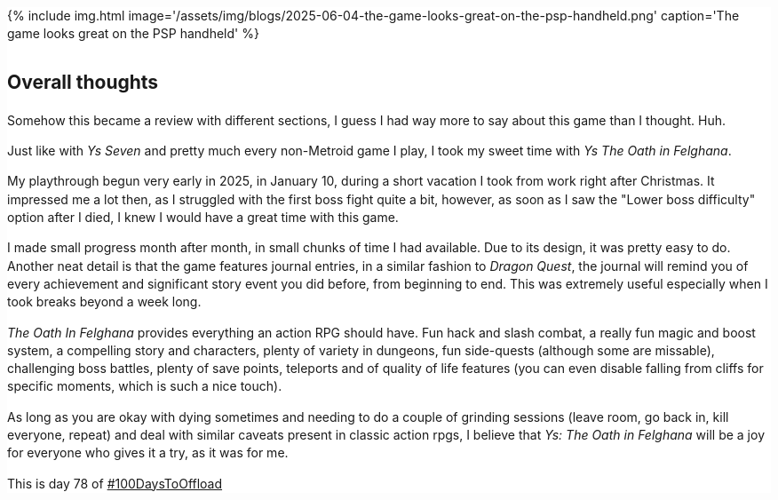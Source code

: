 {% include img.html image='/assets/img/blogs/2025-06-04-the-game-looks-great-on-the-psp-handheld.png' caption='The game looks great on the PSP handheld' %}


## Overall thoughts

Somehow this became a review with different sections, I guess I had way more to say about this game than I thought. Huh.

Just like with *Ys Seven* and pretty much every non-Metroid game I play, I took my sweet time with *Ys The Oath in Felghana*.

My playthrough begun very early in 2025, in January 10, during a short vacation I took from work right after Christmas. It impressed me a lot then, as I struggled with the first boss fight quite a bit, however, as soon as I saw the "Lower boss difficulty" option after I died, I knew I would have a great time with this game.

I made small progress month after month, in small chunks of time I had available. Due to its design, it was pretty easy to do. Another neat detail is that the game features journal entries, in a similar fashion to *Dragon Quest*, the journal will remind you of every achievement and significant story event you did before, from beginning to end. This was extremely useful especially when I took breaks beyond a week long.

*The Oath In Felghana* provides everything an action RPG should have. Fun hack and slash combat,  a really fun magic and boost system, a compelling story and characters, plenty of variety in dungeons, fun side-quests (although some are missable), challenging boss battles, plenty of save points, teleports and of quality of life features (you can even disable falling from cliffs for specific moments, which is such a nice touch).

As long as you are okay with dying sometimes and needing to do a couple of grinding sessions (leave room, go back in, kill everyone, repeat) and deal with similar caveats present in classic action rpgs, I believe that *Ys: The Oath in Felghana* will be a joy for everyone who gives it a try, as it was for me.

This is day 78 of [#100DaysToOffload](https://100daystooffload.com)
